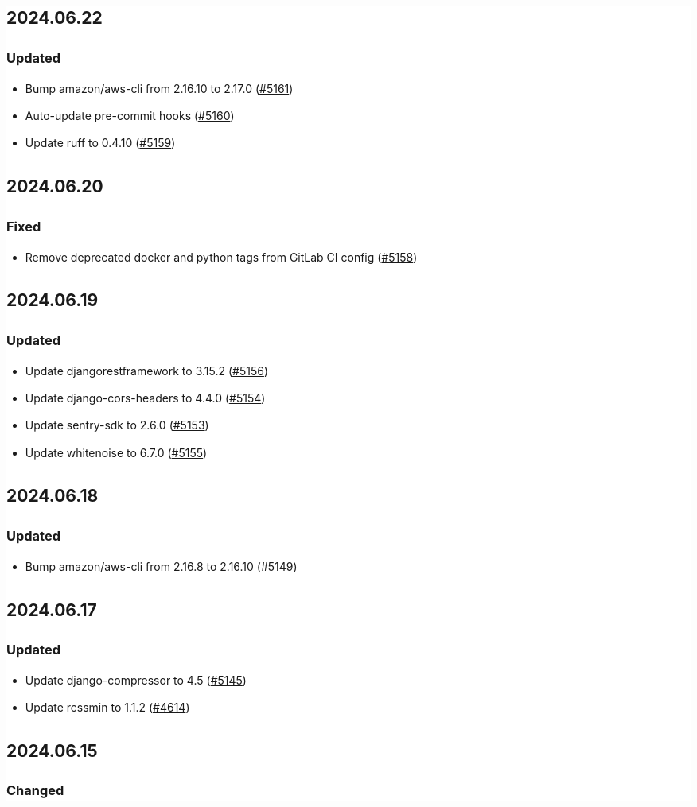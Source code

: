 ## 2024.06.22


### Updated

- Bump amazon/aws-cli from 2.16.10 to 2.17.0 ([#5161](https://github.com/khulnasoft/djinit/pull/5161))

- Auto-update pre-commit hooks ([#5160](https://github.com/khulnasoft/djinit/pull/5160))

- Update ruff to 0.4.10 ([#5159](https://github.com/khulnasoft/djinit/pull/5159))

## 2024.06.20


### Fixed

- Remove deprecated docker and python tags from GitLab CI config ([#5158](https://github.com/khulnasoft/djinit/pull/5158))

## 2024.06.19


### Updated

- Update djangorestframework to 3.15.2 ([#5156](https://github.com/khulnasoft/djinit/pull/5156))

- Update django-cors-headers to 4.4.0 ([#5154](https://github.com/khulnasoft/djinit/pull/5154))

- Update sentry-sdk to 2.6.0 ([#5153](https://github.com/khulnasoft/djinit/pull/5153))

- Update whitenoise to 6.7.0 ([#5155](https://github.com/khulnasoft/djinit/pull/5155))

## 2024.06.18


### Updated

- Bump amazon/aws-cli from 2.16.8 to 2.16.10 ([#5149](https://github.com/khulnasoft/djinit/pull/5149))

## 2024.06.17


### Updated

- Update django-compressor to 4.5 ([#5145](https://github.com/khulnasoft/djinit/pull/5145))

- Update rcssmin to 1.1.2 ([#4614](https://github.com/khulnasoft/djinit/pull/4614))

## 2024.06.15


### Changed
